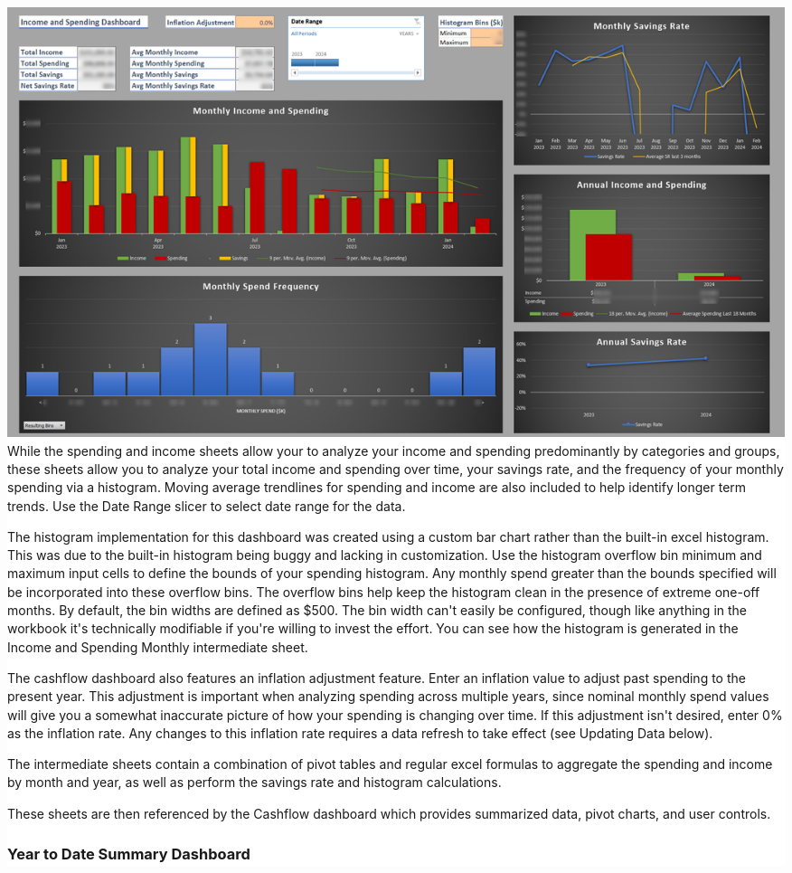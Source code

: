 ![image](images/Pasted_image_20240314091658.png)
While the spending and income sheets allow your to analyze your income and spending predominantly by categories and groups, these sheets allow you to analyze your total income and spending over time, your savings rate, and the frequency of your monthly spending via a histogram. Moving average trendlines for spending and income are also included to help identify longer term trends. Use the Date Range slicer to select date range for the data.

The histogram implementation for this dashboard was created using a custom bar chart rather than the built-in excel histogram. This was due to the built-in histogram being buggy and lacking in customization. Use the histogram overflow bin minimum and maximum input cells to define the bounds of your spending histogram. Any monthly spend greater than the bounds specified will be incorporated into these overflow bins. The overflow bins help keep the histogram clean in the presence of extreme one-off months. By default, the bin widths are defined as $500. The bin width can't easily be configured, though like anything in the workbook it's technically modifiable if you're willing to invest the effort. You can see how the histogram is generated in the Income and Spending Monthly intermediate sheet.

The cashflow dashboard also features an inflation adjustment feature. Enter an inflation value to adjust past spending to the present year. This adjustment is important when analyzing spending across multiple years, since nominal monthly spend values will give you a somewhat inaccurate picture of how your spending is changing over time. If this adjustment isn't desired, enter 0% as the inflation rate. Any changes to this inflation rate requires a data refresh to take effect (see Updating Data below).

The intermediate sheets contain a combination of pivot tables and regular excel formulas to aggregate the spending and income by month and year, as well as perform the savings rate and histogram calculations.

These sheets are then referenced by the Cashflow dashboard which provides summarized data, pivot charts, and user controls.
### Year to Date Summary Dashboard